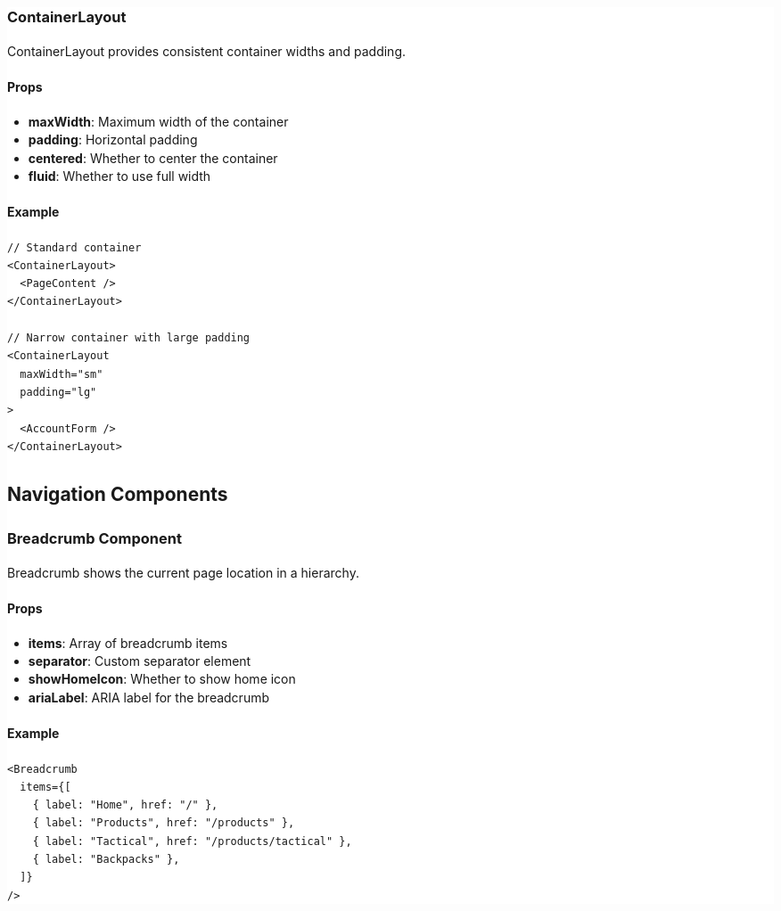 ### ContainerLayout

ContainerLayout provides consistent container widths and padding.

#### Props

- **maxWidth**: Maximum width of the container
- **padding**: Horizontal padding
- **centered**: Whether to center the container
- **fluid**: Whether to use full width

#### Example

```tsx
// Standard container
<ContainerLayout>
  <PageContent />
</ContainerLayout>

// Narrow container with large padding
<ContainerLayout
  maxWidth="sm"
  padding="lg"
>
  <AccountForm />
</ContainerLayout>
```

## Navigation Components

### Breadcrumb Component

Breadcrumb shows the current page location in a hierarchy.

#### Props

- **items**: Array of breadcrumb items
- **separator**: Custom separator element
- **showHomeIcon**: Whether to show home icon
- **ariaLabel**: ARIA label for the breadcrumb

#### Example

```tsx
<Breadcrumb
  items={[
    { label: "Home", href: "/" },
    { label: "Products", href: "/products" },
    { label: "Tactical", href: "/products/tactical" },
    { label: "Backpacks" },
  ]}
/>
```
